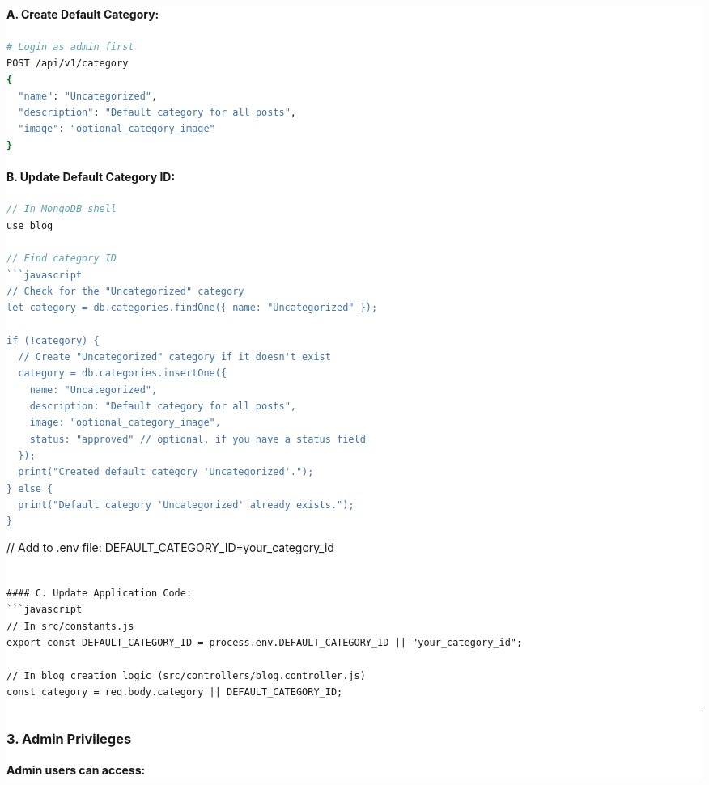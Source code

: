#### A. Create Default Category:
```bash
# Login as admin first
POST /api/v1/category
{
  "name": "Uncategorized",
  "description": "Default category for all posts",
  "image": "optional_category_image"
}
```

#### B. Update Default Category ID:
```javascript
// In MongoDB shell
use blog

// Find category ID
```javascript
// Check for the "Uncategorized" category
let category = db.categories.findOne({ name: "Uncategorized" });

if (!category) {
  // Create "Uncategorized" category if it doesn't exist
  category = db.categories.insertOne({
    name: "Uncategorized",
    description: "Default category for all posts",
    image: "optional_category_image",
    status: "approved" // optional, if you have a status field
  });
  print("Created default category 'Uncategorized'.");
} else {
  print("Default category 'Uncategorized' already exists.");
}
```

// Add to .env file:
DEFAULT_CATEGORY_ID=your_category_id
```

#### C. Update Application Code:
```javascript
// In src/constants.js
export const DEFAULT_CATEGORY_ID = process.env.DEFAULT_CATEGORY_ID || "your_category_id";

// In blog creation logic (src/controllers/blog.controller.js)
const category = req.body.category || DEFAULT_CATEGORY_ID;
```

---

### 3. Admin Privileges

**Admin users can access:**
